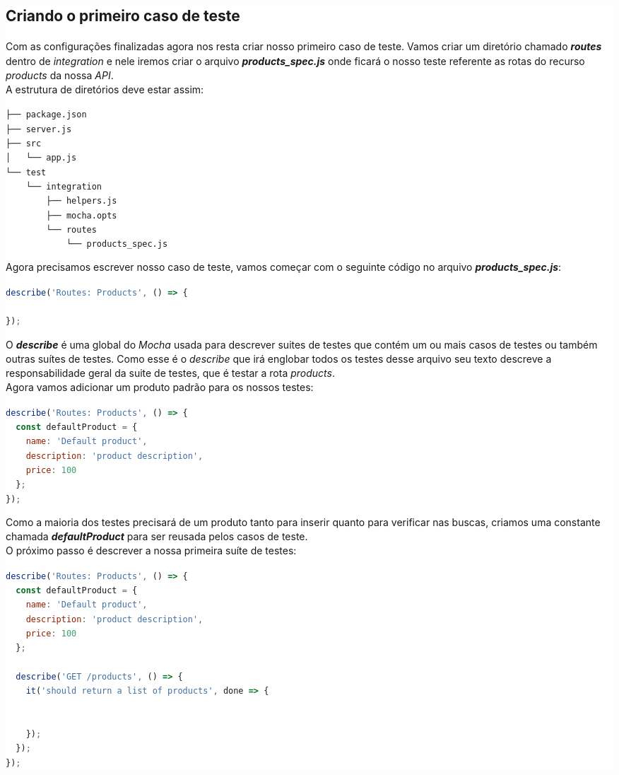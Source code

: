 ## Criando o primeiro caso de teste

Com as configurações finalizadas agora nos resta criar nosso primeiro caso de teste. Vamos criar um diretório chamado ***routes*** dentro de *integration* e nele iremos criar o arquivo ***products_spec.js*** onde ficará o nosso teste referente as rotas do recurso *products* da nossa *API*.  
A estrutura de diretórios deve estar assim:

```sh
├── package.json
├── server.js
├── src
│   └── app.js
└── test
    └── integration
        ├── helpers.js
        ├── mocha.opts
        └── routes
            └── products_spec.js
```

Agora precisamos escrever nosso caso de teste, vamos começar com o seguinte código no arquivo ***products_spec.js***:

```javascript
describe('Routes: Products', () => {
  
});
```

O ***describe*** é uma global do *Mocha* usada para descrever suites de testes que contém um ou mais casos de testes ou também outras suítes de testes. Como esse é o *describe* que irá englobar todos os testes desse arquivo seu texto descreve a responsabilidade geral da suite de testes, que é testar a rota *products*.  
Agora vamos adicionar um produto padrão para os nossos testes:

```javascript
describe('Routes: Products', () => {
  const defaultProduct = {
    name: 'Default product',
    description: 'product description',
    price: 100
  };
});
```

Como a maioria dos testes precisará de um produto tanto para inserir quanto para verificar nas buscas, criamos uma constante chamada ***defaultProduct*** para ser reusada pelos casos de teste.  
O próximo passo é descrever a nossa primeira suíte de testes:

```javascript
describe('Routes: Products', () => {
  const defaultProduct = {
    name: 'Default product',
    description: 'product description',
    price: 100
  };

  describe('GET /products', () => {
    it('should return a list of products', done => {


    });
  });
});
```

